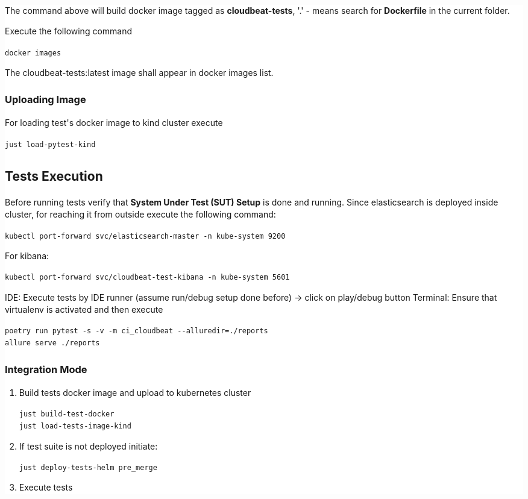 The command above will build docker image tagged as **cloudbeat-tests**, '.' - means search for **Dockerfile** in the
current folder.

Execute the following command

```shell
docker images
```

The cloudbeat-tests:latest image shall appear in docker images list.

### Uploading Image

For loading test's docker image to kind cluster execute

```shell
just load-pytest-kind
```

## Tests Execution

Before running tests verify that **System Under Test (SUT) Setup** is done and running.
Since elasticsearch is deployed inside cluster, for reaching it from outside execute the following command:

```shell
kubectl port-forward svc/elasticsearch-master -n kube-system 9200
```

For kibana:

```shell
kubectl port-forward svc/cloudbeat-test-kibana -n kube-system 5601
```

IDE: Execute tests by IDE runner (assume run/debug setup done before) -> click on play/debug button
Terminal: Ensure that virtualenv is activated and then execute

```shell
poetry run pytest -s -v -m ci_cloudbeat --alluredir=./reports
allure serve ./reports
```

### Integration Mode

1. Build tests docker image and upload to kubernetes cluster

    ```shell
    just build-test-docker
    just load-tests-image-kind
    ```


2. If test suite is not deployed initiate:

    ```shell
    just deploy-tests-helm pre_merge
    ```
3. Execute tests
